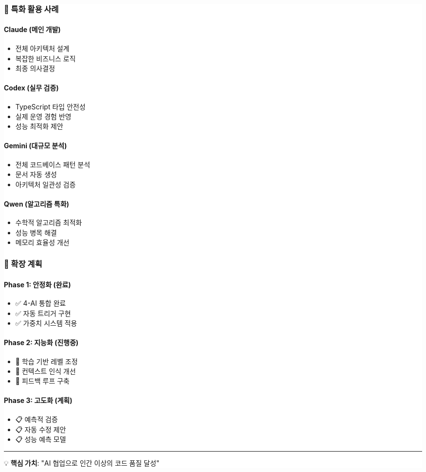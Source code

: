 ### 🎯 특화 활용 사례

#### Claude (메인 개발)
- 전체 아키텍처 설계
- 복잡한 비즈니스 로직
- 최종 의사결정

#### Codex (실무 검증)
- TypeScript 타입 안전성
- 실제 운영 경험 반영
- 성능 최적화 제안

#### Gemini (대규모 분석)
- 전체 코드베이스 패턴 분석
- 문서 자동 생성
- 아키텍처 일관성 검증

#### Qwen (알고리즘 특화)
- 수학적 알고리즘 최적화
- 성능 병목 해결
- 메모리 효율성 개선

### 🚀 확장 계획

#### Phase 1: 안정화 (완료)
- ✅ 4-AI 통합 완료
- ✅ 자동 트리거 구현
- ✅ 가중치 시스템 적용

#### Phase 2: 지능화 (진행중)
- 🔄 학습 기반 레벨 조정
- 🔄 컨텍스트 인식 개선
- 🔄 피드백 루프 구축

#### Phase 3: 고도화 (계획)
- 📋 예측적 검증
- 📋 자동 수정 제안
- 📋 성능 예측 모델

---

💡 **핵심 가치**: "AI 협업으로 인간 이상의 코드 품질 달성"
